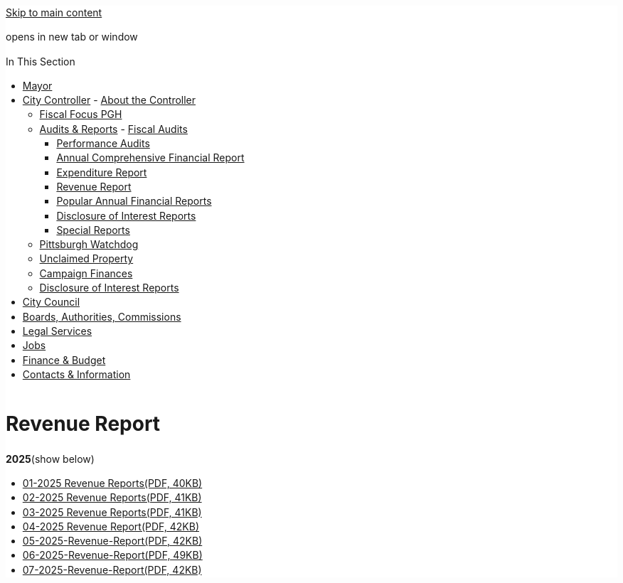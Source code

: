 [Skip to main content](https://www.pittsburghpa.gov/City-Government/City-Controllers-Office/Audits-Reports/Revenue-Report#main-content)

opens in new tab or window

In This Section

- [Mayor](https://www.pittsburghpa.gov/City-Government/Mayor)
- [City Controller](https://www.pittsburghpa.gov/City-Government/City-Controllers-Office)  - [About the Controller](https://www.pittsburghpa.gov/City-Government/City-Controllers-Office/About-the-Controller)
  - [Fiscal Focus PGH](https://www.pittsburghpa.gov/City-Government/City-Controllers-Office/Fiscal-Focus-PGH)
  - [Audits & Reports](https://www.pittsburghpa.gov/City-Government/City-Controllers-Office/Audits-Reports)    - [Fiscal Audits](https://www.pittsburghpa.gov/City-Government/City-Controllers-Office/Audits-Reports/Fiscal-Audits)
    - [Performance Audits](https://www.pittsburghpa.gov/City-Government/City-Controllers-Office/Audits-Reports/Performance-Audits)
    - [Annual Comprehensive Financial Report](https://www.pittsburghpa.gov/City-Government/City-Controllers-Office/Audits-Reports/Annual-Comprehensive-Financial-Report)
    - [Expenditure Report](https://www.pittsburghpa.gov/City-Government/City-Controllers-Office/Audits-Reports/Expenditure-Report)
    - [Revenue Report](https://www.pittsburghpa.gov/City-Government/City-Controllers-Office/Audits-Reports/Revenue-Report)
    - [Popular Annual Financial Reports](https://www.pittsburghpa.gov/City-Government/City-Controllers-Office/Audits-Reports/Popular-Annual-Financial-Reports)
    - [Disclosure of Interest Reports](https://www.pittsburghpa.gov/City-Government/City-Controllers-Office/Audits-Reports/Disclosure-of-Interest-Reports)
    - [Special Reports](https://www.pittsburghpa.gov/City-Government/City-Controllers-Office/Audits-Reports/Special-Reports)
  - [Pittsburgh Watchdog](https://www.pittsburghpa.gov/City-Government/City-Controllers-Office/Pittsburgh-Watchdog)
  - [Unclaimed Property](https://www.pittsburghpa.gov/City-Government/City-Controllers-Office/Unclaimed-Property)
  - [Campaign Finances](https://www.pittsburghpa.gov/City-Government/City-Controllers-Office/Campaign-Finances)
  - [Disclosure of Interest Reports](https://www.pittsburghpa.gov/City-Government/City-Controllers-Office/Disclosure-of-Interest-Reports)
- [City Council](https://www.pittsburghpa.gov/City-Government/City-Council)
- [Boards, Authorities, Commissions](https://www.pittsburghpa.gov/City-Government/Boards-Authorities-Commissions)
- [Legal Services](https://www.pittsburghpa.gov/City-Government/Legal-Services)
- [Jobs](https://www.pittsburghpa.gov/City-Government/Jobs)
- [Finance & Budget](https://www.pittsburghpa.gov/City-Government/Finance-Budget)
- [Contacts & Information](https://www.pittsburghpa.gov/City-Government/Contacts-Information)

# Revenue Report

**2025**(show below)

- [01-2025 Revenue Reports(PDF, 40KB)](https://www.pittsburghpa.gov/files/assets/city/v/1/controller/documents/rev0125enue.pdf "rev0125enue.pdf")
- [02-2025 Revenue Reports(PDF, 41KB)](https://www.pittsburghpa.gov/files/assets/city/v/1/controller/documents/revenue-report/revfeb.pdf "revFEB.pdf")
- [03-2025 Revenue Reports(PDF, 41KB)](https://www.pittsburghpa.gov/files/assets/city/v/1/controller/documents/revenue-report/revmarch25.pdf "revmarch25.pdf")
- [04-2025 Revenue Report(PDF, 42KB)](https://www.pittsburghpa.gov/files/assets/city/v/1/controller/documents/revenue-report/revapr.pdf "revAPR.pdf")
- [05-2025-Revenue-Report(PDF, 42KB)](https://www.pittsburghpa.gov/files/assets/city/v/1/controller/documents/revenue-report/05-2025-revenue-reports.pdf "rev05.pdf")
- [06-2025-Revenue-Report(PDF, 49KB)](https://www.pittsburghpa.gov/files/assets/city/v/1/controller/documents/revenue-report/rev06.pdf "rev06.pdf")
- [07-2025-Revenue-Report(PDF, 42KB)](https://www.pittsburghpa.gov/files/assets/city/v/1/controller/documents/revenue-report/rev07rpt3.pdf "rev07rpt3.pdf")